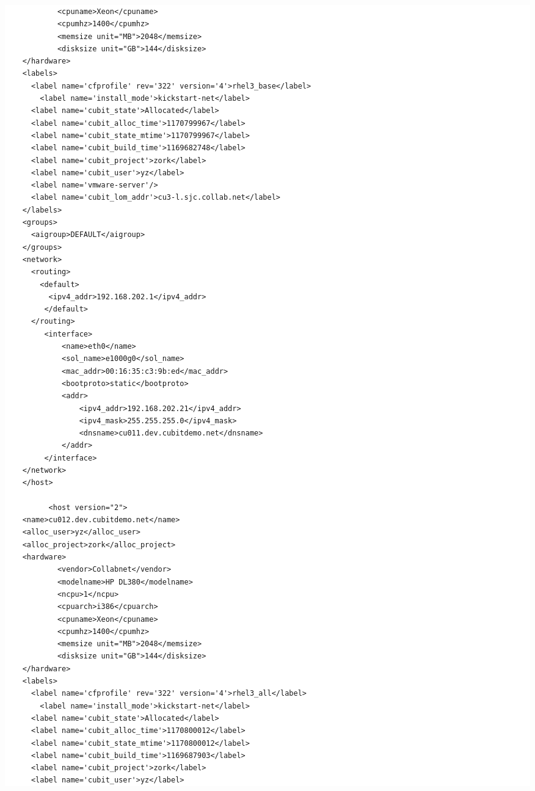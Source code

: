 ```shell
            <cpuname>Xeon</cpuname>
            <cpumhz>1400</cpumhz>
            <memsize unit="MB">2048</memsize>
            <disksize unit="GB">144</disksize>
    </hardware>
    <labels>
      <label name='cfprofile' rev='322' version='4'>rhel3_base</label>
        <label name='install_mode'>kickstart-net</label>
      <label name='cubit_state'>Allocated</label>
      <label name='cubit_alloc_time'>1170799967</label>
      <label name='cubit_state_mtime'>1170799967</label>
      <label name='cubit_build_time'>1169682748</label>
      <label name='cubit_project'>zork</label>
      <label name='cubit_user'>yz</label>
      <label name='vmware-server'/>
      <label name='cubit_lom_addr'>cu3-l.sjc.collab.net</label>
    </labels>
    <groups>
      <aigroup>DEFAULT</aigroup>
    </groups>
    <network>
      <routing>
        <default>
          <ipv4_addr>192.168.202.1</ipv4_addr>
         </default>
      </routing>
         <interface>
             <name>eth0</name>
             <sol_name>e1000g0</sol_name>
             <mac_addr>00:16:35:c3:9b:ed</mac_addr>
             <bootproto>static</bootproto>
             <addr>
                 <ipv4_addr>192.168.202.21</ipv4_addr>
                 <ipv4_mask>255.255.255.0</ipv4_mask>
                 <dnsname>cu011.dev.cubitdemo.net</dnsname>
             </addr>
         </interface>
    </network>
    </host>

          <host version="2">
    <name>cu012.dev.cubitdemo.net</name>
    <alloc_user>yz</alloc_user>
    <alloc_project>zork</alloc_project>
    <hardware>
            <vendor>Collabnet</vendor>
            <modelname>HP DL380</modelname>
            <ncpu>1</ncpu>
            <cpuarch>i386</cpuarch>
            <cpuname>Xeon</cpuname>
            <cpumhz>1400</cpumhz>
            <memsize unit="MB">2048</memsize>
            <disksize unit="GB">144</disksize>
    </hardware>
    <labels>
      <label name='cfprofile' rev='322' version='4'>rhel3_all</label>
        <label name='install_mode'>kickstart-net</label>
      <label name='cubit_state'>Allocated</label>
      <label name='cubit_alloc_time'>1170800012</label>
      <label name='cubit_state_mtime'>1170800012</label>
      <label name='cubit_build_time'>1169687903</label>
      <label name='cubit_project'>zork</label>
      <label name='cubit_user'>yz</label>
```
